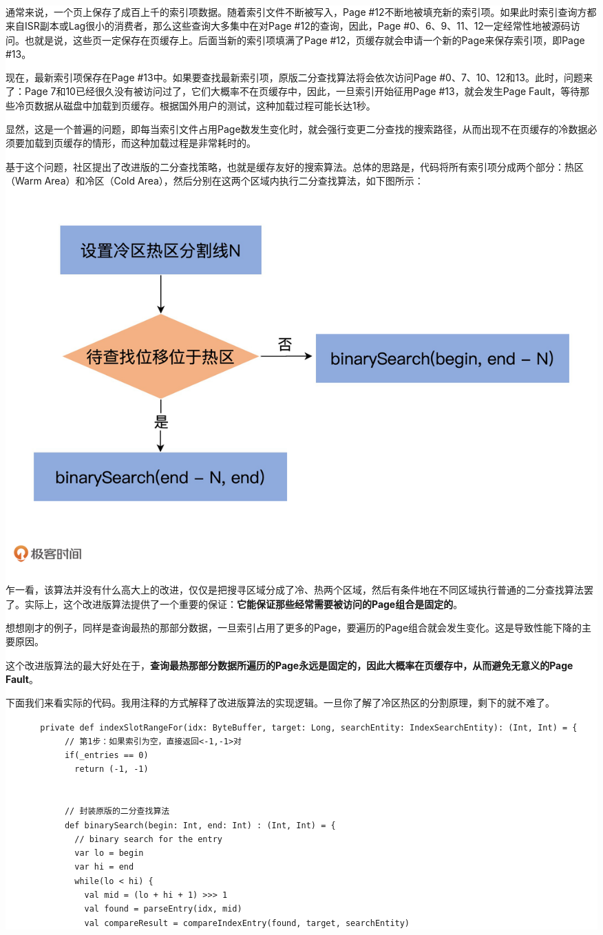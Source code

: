 通常来说，一个页上保存了成百上千的索引项数据。随着索引文件不断被写入，Page #12不断地被填充新的索引项。如果此时索引查询方都来自ISR副本或Lag很小的消费者，那么这些查询大多集中在对Page #12的查询，因此，Page #0、6、9、11、12一定经常性地被源码访问。也就是说，这些页一定保存在页缓存上。后面当新的索引项填满了Page #12，页缓存就会申请一个新的Page来保存索引项，即Page #13。

现在，最新索引项保存在Page #13中。如果要查找最新索引项，原版二分查找算法将会依次访问Page #0、7、10、12和13。此时，问题来了：Page 7和10已经很久没有被访问过了，它们大概率不在页缓存中，因此，一旦索引开始征用Page #13，就会发生Page Fault，等待那些冷页数据从磁盘中加载到页缓存。根据国外用户的测试，这种加载过程可能长达1秒。

显然，这是一个普遍的问题，即每当索引文件占用Page数发生变化时，就会强行变更二分查找的搜索路径，从而出现不在页缓存的冷数据必须要加载到页缓存的情形，而这种加载过程是非常耗时的。

基于这个问题，社区提出了改进版的二分查找策略，也就是缓存友好的搜索算法。总体的思路是，代码将所有索引项分成两个部分：热区（Warm Area）和冷区（Cold Area），然后分别在这两个区域内执行二分查找算法，如下图所示：

![](./httpsstatic001geekbangorgresourceimagee18ee135f0a6b3fb43ead51db4ddbad1638e.jpg)

乍一看，该算法并没有什么高大上的改进，仅仅是把搜寻区域分成了冷、热两个区域，然后有条件地在不同区域执行普通的二分查找算法罢了。实际上，这个改进版算法提供了一个重要的保证：**它能保证那些经常需要被访问的Page组合是固定的**。

想想刚才的例子，同样是查询最热的那部分数据，一旦索引占用了更多的Page，要遍历的Page组合就会发生变化。这是导致性能下降的主要原因。

这个改进版算法的最大好处在于，**查询最热那部分数据所遍历的Page永远是固定的，因此大概率在页缓存中，从而避免无意义的Page Fault**。

下面我们来看实际的代码。我用注释的方式解释了改进版算法的实现逻辑。一旦你了解了冷区热区的分割原理，剩下的就不难了。

```
       private def indexSlotRangeFor(idx: ByteBuffer, target: Long, searchEntity: IndexSearchEntity): (Int, Int) = {
            // 第1步：如果索引为空，直接返回<-1,-1>对
            if(_entries == 0)
              return (-1, -1)
        
        
            // 封装原版的二分查找算法
            def binarySearch(begin: Int, end: Int) : (Int, Int) = {
              // binary search for the entry
              var lo = begin
              var hi = end
              while(lo < hi) {
                val mid = (lo + hi + 1) >>> 1
                val found = parseEntry(idx, mid)
                val compareResult = compareIndexEntry(found, target, searchEntity)
```